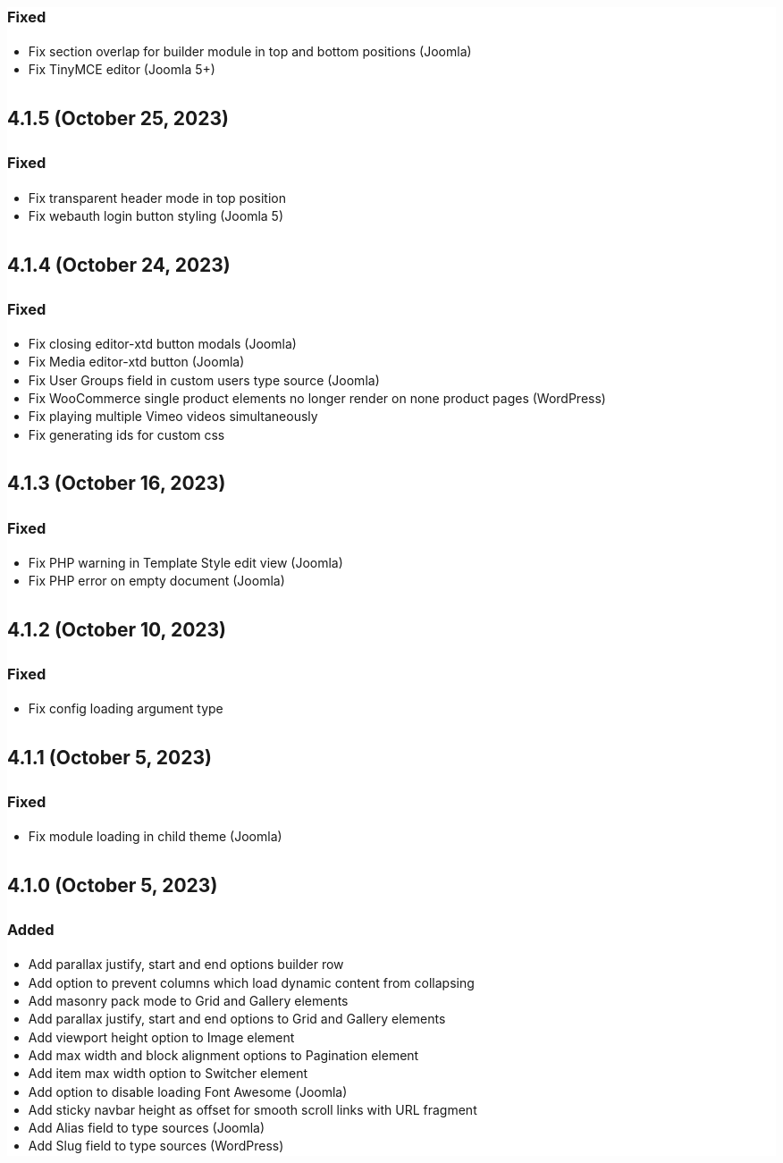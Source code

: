 ### Fixed

- Fix section overlap for builder module in top and bottom positions (Joomla)
- Fix TinyMCE editor (Joomla 5+)

## 4.1.5 (October 25, 2023)

### Fixed

- Fix transparent header mode in top position
- Fix webauth login button styling (Joomla 5)

## 4.1.4 (October 24, 2023)

### Fixed

- Fix closing editor-xtd button modals (Joomla)
- Fix Media editor-xtd button (Joomla)
- Fix User Groups field in custom users type source (Joomla)
- Fix WooCommerce single product elements no longer render on none product pages (WordPress)
- Fix playing multiple Vimeo videos simultaneously
- Fix generating ids for custom css

## 4.1.3 (October 16, 2023)

### Fixed

- Fix PHP warning in Template Style edit view (Joomla)
- Fix PHP error on empty document (Joomla)

## 4.1.2 (October 10, 2023)

### Fixed

- Fix config loading argument type

## 4.1.1 (October 5, 2023)

### Fixed

- Fix module loading in child theme (Joomla)

## 4.1.0 (October 5, 2023)

### Added

- Add parallax justify, start and end options builder row
- Add option to prevent columns which load dynamic content from collapsing
- Add masonry pack mode to Grid and Gallery elements
- Add parallax justify, start and end options to Grid and Gallery elements
- Add viewport height option to Image element
- Add max width and block alignment options to Pagination element
- Add item max width option to Switcher element
- Add option to disable loading Font Awesome (Joomla)
- Add sticky navbar height as offset for smooth scroll links with URL fragment
- Add Alias field to type sources (Joomla)
- Add Slug field to type sources (WordPress)
